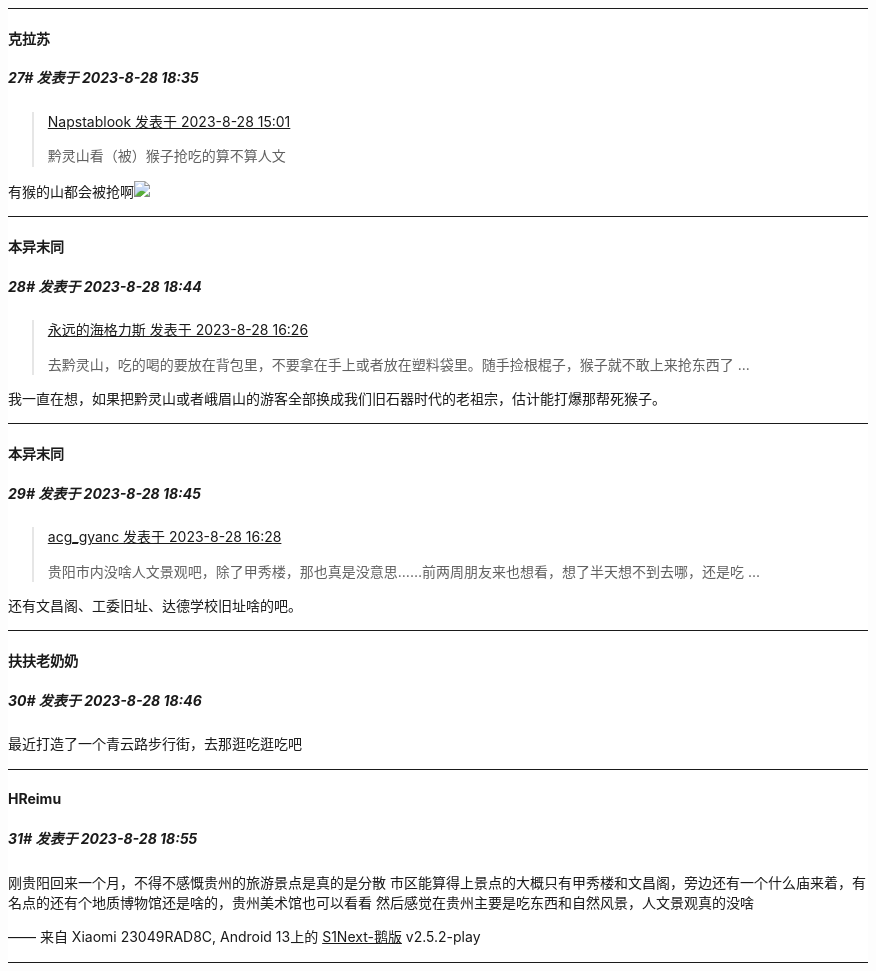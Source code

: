 *****

####  克拉苏  
##### 27#       发表于 2023-8-28 18:35

<blockquote><a href="httphttps://bbs.saraba1st.com/2b/forum.php?mod=redirect&amp;goto=findpost&amp;pid=62196342&amp;ptid=2150260" target="_blank">Napstablook 发表于 2023-8-28 15:01</a>

黔灵山看（被）猴子抢吃的算不算人文</blockquote>
有猴的山都会被抢啊<img src="https://static.saraba1st.com/image/smiley/face2017/067.png" referrerpolicy="no-referrer">

*****

####  本异末同  
##### 28#       发表于 2023-8-28 18:44

<blockquote><a href="httphttps://bbs.saraba1st.com/2b/forum.php?mod=redirect&amp;goto=findpost&amp;pid=62197710&amp;ptid=2150260" target="_blank">永远的海格力斯 发表于 2023-8-28 16:26</a>

去黔灵山，吃的喝的要放在背包里，不要拿在手上或者放在塑料袋里。随手捡根棍子，猴子就不敢上来抢东西了 ...</blockquote>
我一直在想，如果把黔灵山或者峨眉山的游客全部换成我们旧石器时代的老祖宗，估计能打爆那帮死猴子。

*****

####  本异末同  
##### 29#       发表于 2023-8-28 18:45

<blockquote><a href="httphttps://bbs.saraba1st.com/2b/forum.php?mod=redirect&amp;goto=findpost&amp;pid=62197745&amp;ptid=2150260" target="_blank">acg_gyanc 发表于 2023-8-28 16:28</a>

贵阳市内没啥人文景观吧，除了甲秀楼，那也真是没意思……前两周朋友来也想看，想了半天想不到去哪，还是吃 ...</blockquote>
还有文昌阁、工委旧址、达德学校旧址啥的吧。

*****

####  扶扶老奶奶  
##### 30#       发表于 2023-8-28 18:46

最近打造了一个青云路步行街，去那逛吃逛吃吧


*****

####  HReimu  
##### 31#       发表于 2023-8-28 18:55

刚贵阳回来一个月，不得不感慨贵州的旅游景点是真的是分散
市区能算得上景点的大概只有甲秀楼和文昌阁，旁边还有一个什么庙来着，有名点的还有个地质博物馆还是啥的，贵州美术馆也可以看看
然后感觉在贵州主要是吃东西和自然风景，人文景观真的没啥

—— 来自 Xiaomi 23049RAD8C, Android 13上的 [S1Next-鹅版](https://github.com/ykrank/S1-Next/releases) v2.5.2-play

*****
